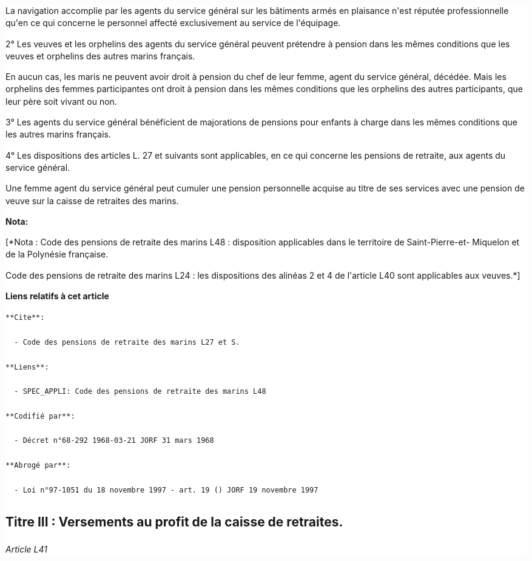 La navigation accomplie par les agents du service général sur les bâtiments armés en plaisance n'est réputée professionnelle
qu'en ce qui concerne le personnel affecté exclusivement au service de l'équipage.

2° Les veuves et les orphelins des agents du service général peuvent prétendre à pension dans les mêmes conditions que les
veuves et orphelins des autres marins français.

En aucun cas, les maris ne peuvent avoir droit à pension du chef de leur femme, agent du service général, décédée. Mais les
orphelins des femmes participantes ont droit à pension dans les mêmes conditions que les orphelins des autres participants,
que leur père soit vivant ou non.

3° Les agents du service général bénéficient de majorations de pensions pour enfants à charge dans les mêmes conditions que
les autres marins français.

4° Les dispositions des articles L. 27 et suivants sont applicables, en ce qui concerne les pensions de retraite, aux agents
du service général.

Une femme agent du service général peut cumuler une pension personnelle acquise au titre de ses services avec une pension de
veuve sur la caisse de retraites des marins.

**Nota:**

[*Nota : Code des pensions de retraite des marins L48 : disposition applicables dans le territoire de Saint-Pierre-et-
Miquelon et de la Polynésie française.

Code des pensions de retraite des marins L24 : les dispositions des alinéas 2 et 4 de l'article L40 sont applicables aux
veuves.*]

**Liens relatifs à cet article**

	**Cite**:

	  - Code des pensions de retraite des marins L27 et S.

	**Liens**:

	  - SPEC_APPLI: Code des pensions de retraite des marins L48

	**Codifié par**:

	  - Décret n°68-292 1968-03-21 JORF 31 mars 1968

	**Abrogé par**:

	  - Loi n°97-1051 du 18 novembre 1997 - art. 19 () JORF 19 novembre 1997


## Titre III : Versements au profit de la caisse de retraites.

###### Article L41
